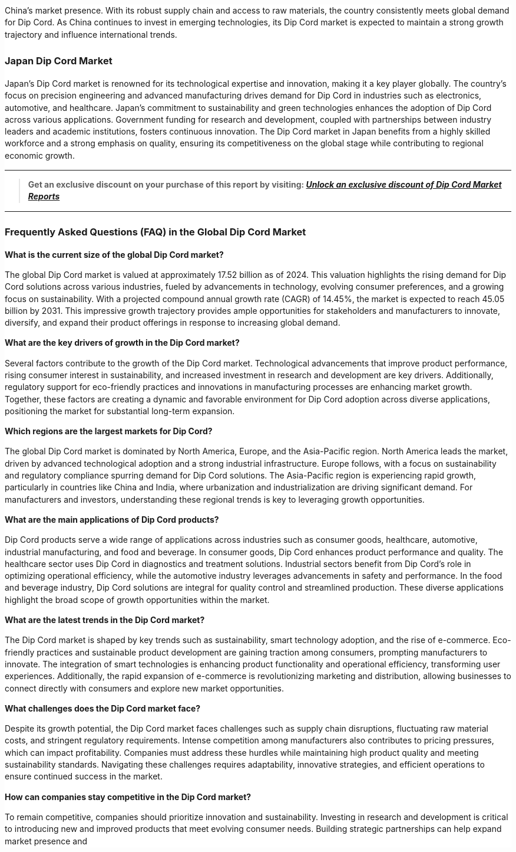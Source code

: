 China&rsquo;s market presence. With its robust supply chain and access to raw materials, the country consistently meets global demand for Dip Cord. As China continues to invest in emerging technologies, its Dip Cord market is expected to maintain a strong growth trajectory and influence international trends.</p><h3>Japan Dip Cord Market</h3><p>Japan&rsquo;s Dip Cord market is renowned for its technological expertise and innovation, making it a key player globally. The country&rsquo;s focus on precision engineering and advanced manufacturing drives demand for Dip Cord in industries such as electronics, automotive, and healthcare. Japan&rsquo;s commitment to sustainability and green technologies enhances the adoption of Dip Cord across various applications. Government funding for research and development, coupled with partnerships between industry leaders and academic institutions, fosters continuous innovation. The Dip Cord market in Japan benefits from a highly skilled workforce and a strong emphasis on quality, ensuring its competitiveness on the global stage while contributing to regional economic growth.</p><hr /><blockquote><p><strong>Get an exclusive discount on your purchase of this report by visiting: <em><a href="://marketresearchpulse.com/ask-for-discount/125442?utm_source=Github&amp;utm_medium=091">Unlock an exclusive discount of Dip Cord Market Reports</a></em>&nbsp;</strong></p></blockquote><hr /><h3>Frequently Asked Questions (FAQ) in the Global Dip Cord Market</h3><p><strong>What is the current size of the global Dip Cord market?</strong></p><p>The global Dip Cord market is valued at approximately 17.52 billion as of 2024. This valuation highlights the rising demand for Dip Cord solutions across various industries, fueled by advancements in technology, evolving consumer preferences, and a growing focus on sustainability. With a projected compound annual growth rate (CAGR) of 14.45%, the market is expected to reach 45.05 billion by 2031. This impressive growth trajectory provides ample opportunities for stakeholders and manufacturers to innovate, diversify, and expand their product offerings in response to increasing global demand.</p><p><strong>What are the key drivers of growth in the Dip Cord market?</strong></p><p>Several factors contribute to the growth of the Dip Cord market. Technological advancements that improve product performance, rising consumer interest in sustainability, and increased investment in research and development are key drivers. Additionally, regulatory support for eco-friendly practices and innovations in manufacturing processes are enhancing market growth. Together, these factors are creating a dynamic and favorable environment for Dip Cord adoption across diverse applications, positioning the market for substantial long-term expansion.</p><p><strong>Which regions are the largest markets for Dip Cord?</strong></p><p>The global Dip Cord market is dominated by North America, Europe, and the Asia-Pacific region. North America leads the market, driven by advanced technological adoption and a strong industrial infrastructure. Europe follows, with a focus on sustainability and regulatory compliance spurring demand for Dip Cord solutions. The Asia-Pacific region is experiencing rapid growth, particularly in countries like China and India, where urbanization and industrialization are driving significant demand. For manufacturers and investors, understanding these regional trends is key to leveraging growth opportunities.</p><p><strong>What are the main applications of Dip Cord products?</strong></p><p>Dip Cord products serve a wide range of applications across industries such as consumer goods, healthcare, automotive, industrial manufacturing, and food and beverage. In consumer goods, Dip Cord enhances product performance and quality. The healthcare sector uses Dip Cord in diagnostics and treatment solutions. Industrial sectors benefit from Dip Cord&rsquo;s role in optimizing operational efficiency, while the automotive industry leverages advancements in safety and performance. In the food and beverage industry, Dip Cord solutions are integral for quality control and streamlined production. These diverse applications highlight the broad scope of growth opportunities within the market.</p><p><strong>What are the latest trends in the Dip Cord market?</strong></p><p>The Dip Cord market is shaped by key trends such as sustainability, smart technology adoption, and the rise of e-commerce. Eco-friendly practices and sustainable product development are gaining traction among consumers, prompting manufacturers to innovate. The integration of smart technologies is enhancing product functionality and operational efficiency, transforming user experiences. Additionally, the rapid expansion of e-commerce is revolutionizing marketing and distribution, allowing businesses to connect directly with consumers and explore new market opportunities.</p><p><strong>What challenges does the Dip Cord market face?</strong></p><p>Despite its growth potential, the Dip Cord market faces challenges such as supply chain disruptions, fluctuating raw material costs, and stringent regulatory requirements. Intense competition among manufacturers also contributes to pricing pressures, which can impact profitability. Companies must address these hurdles while maintaining high product quality and meeting sustainability standards. Navigating these challenges requires adaptability, innovative strategies, and efficient operations to ensure continued success in the market.</p><p><strong>How can companies stay competitive in the Dip Cord market?</strong></p><p>To remain competitive, companies should prioritize innovation and sustainability. Investing in research and development is critical to introducing new and improved products that meet evolving consumer needs. Building strategic partnerships can help expand market presence and